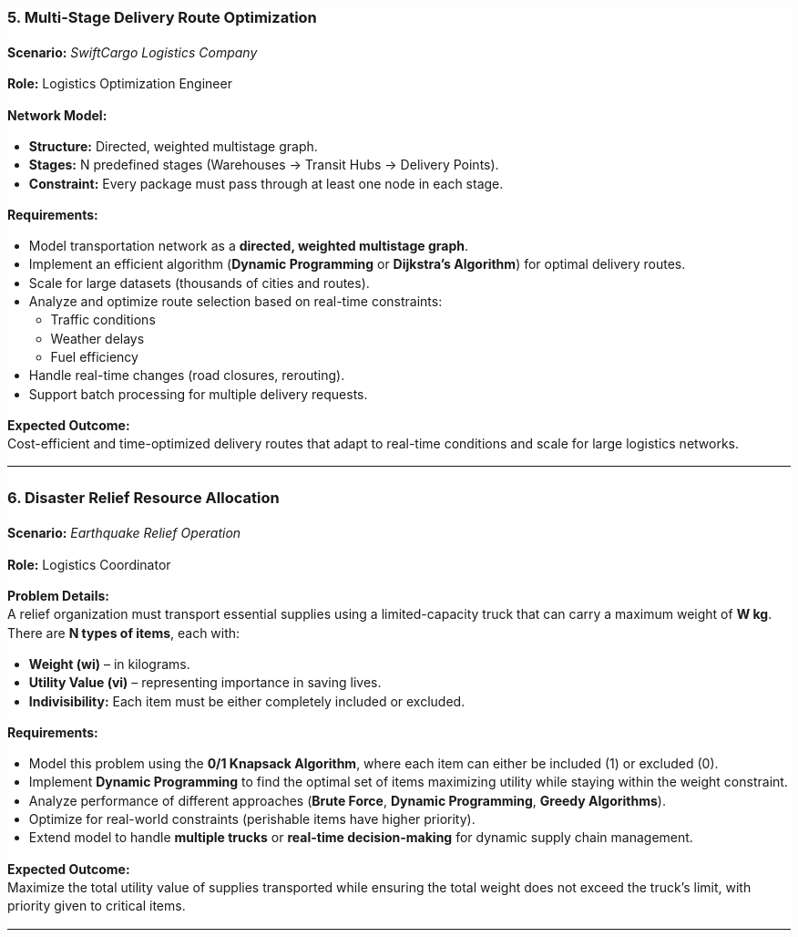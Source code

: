 ### **5. Multi-Stage Delivery Route Optimization**

**Scenario:** *SwiftCargo Logistics Company*  

**Role:** Logistics Optimization Engineer  

**Network Model:**  
- **Structure:** Directed, weighted multistage graph.  
- **Stages:** N predefined stages (Warehouses → Transit Hubs → Delivery Points).  
- **Constraint:** Every package must pass through at least one node in each stage.  

**Requirements:**  
- Model transportation network as a **directed, weighted multistage graph**.  
- Implement an efficient algorithm (**Dynamic Programming** or **Dijkstra’s Algorithm**) for optimal delivery routes.  
- Scale for large datasets (thousands of cities and routes).  
- Analyze and optimize route selection based on real-time constraints:  
  - Traffic conditions  
  - Weather delays  
  - Fuel efficiency  
- Handle real-time changes (road closures, rerouting).  
- Support batch processing for multiple delivery requests.  

**Expected Outcome:**  
Cost-efficient and time-optimized delivery routes that adapt to real-time conditions and scale for large logistics networks.

---

### **6. Disaster Relief Resource Allocation**

**Scenario:** *Earthquake Relief Operation*  

**Role:** Logistics Coordinator  

**Problem Details:**  
A relief organization must transport essential supplies using a limited-capacity truck that can carry a maximum weight of **W kg**. There are **N types of items**, each with:  
- **Weight (wi)** – in kilograms.  
- **Utility Value (vi)** – representing importance in saving lives.  
- **Indivisibility:** Each item must be either completely included or excluded.  

**Requirements:**  
- Model this problem using the **0/1 Knapsack Algorithm**, where each item can either be included (1) or excluded (0).  
- Implement **Dynamic Programming** to find the optimal set of items maximizing utility while staying within the weight constraint.  
- Analyze performance of different approaches (**Brute Force**, **Dynamic Programming**, **Greedy Algorithms**).  
- Optimize for real-world constraints (perishable items have higher priority).  
- Extend model to handle **multiple trucks** or **real-time decision-making** for dynamic supply chain management.  

**Expected Outcome:**  
Maximize the total utility value of supplies transported while ensuring the total weight does not exceed the truck’s limit, with priority given to critical items.

---